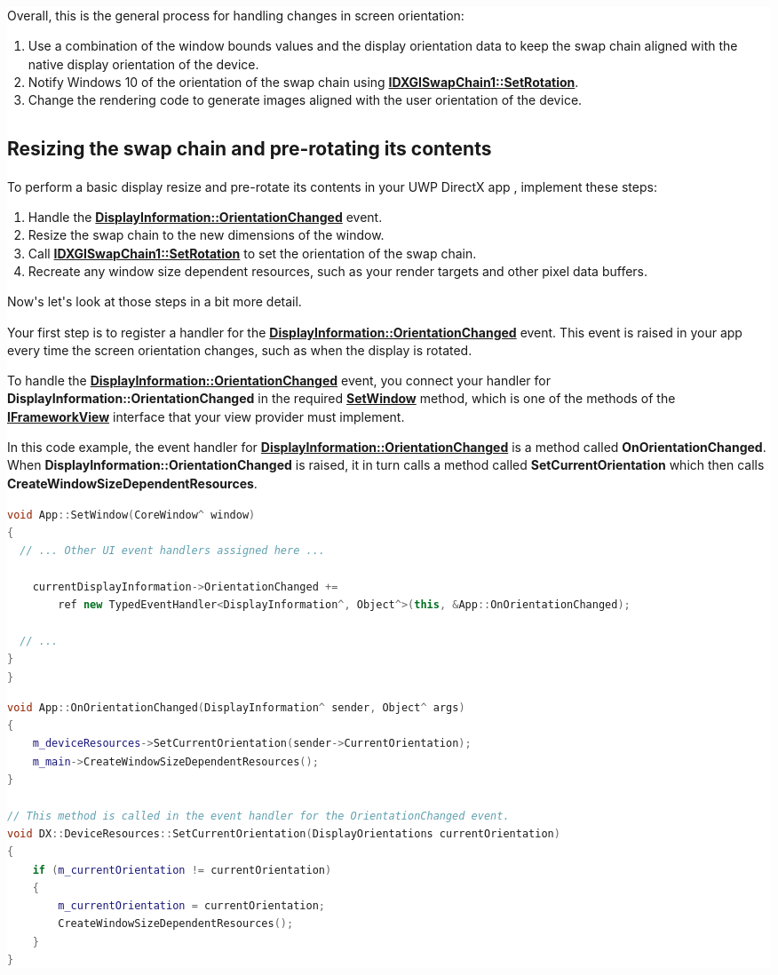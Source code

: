 Overall, this is the general process for handling changes in screen orientation:

1.  Use a combination of the window bounds values and the display orientation data to keep the swap chain aligned with the native display orientation of the device.
2.  Notify Windows 10 of the orientation of the swap chain using [**IDXGISwapChain1::SetRotation**](https://msdn.microsoft.com/library/windows/desktop/hh446801).
3.  Change the rendering code to generate images aligned with the user orientation of the device.

## Resizing the swap chain and pre-rotating its contents


To perform a basic display resize and pre-rotate its contents in your UWP DirectX app , implement these steps:

1.  Handle the [**DisplayInformation::OrientationChanged**](https://msdn.microsoft.com/library/windows/apps/dn264268) event.
2.  Resize the swap chain to the new dimensions of the window.
3.  Call [**IDXGISwapChain1::SetRotation**](https://msdn.microsoft.com/library/windows/desktop/hh446801) to set the orientation of the swap chain.
4.  Recreate any window size dependent resources, such as your render targets and other pixel data buffers.

Now's let's look at those steps in a bit more detail.

Your first step is to register a handler for the [**DisplayInformation::OrientationChanged**](https://msdn.microsoft.com/library/windows/apps/dn264268) event. This event is raised in your app every time the screen orientation changes, such as when the display is rotated.

To handle the [**DisplayInformation::OrientationChanged**](https://msdn.microsoft.com/library/windows/apps/dn264268) event, you connect your handler for **DisplayInformation::OrientationChanged** in the required [**SetWindow**](https://msdn.microsoft.com/library/windows/apps/hh700509) method, which is one of the methods of the [**IFrameworkView**](https://msdn.microsoft.com/library/windows/apps/hh700478) interface that your view provider must implement.

In this code example, the event handler for [**DisplayInformation::OrientationChanged**](https://msdn.microsoft.com/library/windows/apps/dn264268) is a method called **OnOrientationChanged**. When **DisplayInformation::OrientationChanged** is raised, it in turn calls a method called **SetCurrentOrientation** which then calls **CreateWindowSizeDependentResources**.

```cpp
void App::SetWindow(CoreWindow^ window)
{
  // ... Other UI event handlers assigned here ...
  
    currentDisplayInformation->OrientationChanged +=
        ref new TypedEventHandler<DisplayInformation^, Object^>(this, &App::OnOrientationChanged);

  // ...
}
}
```

```cpp
void App::OnOrientationChanged(DisplayInformation^ sender, Object^ args)
{
    m_deviceResources->SetCurrentOrientation(sender->CurrentOrientation);
    m_main->CreateWindowSizeDependentResources();
}

// This method is called in the event handler for the OrientationChanged event.
void DX::DeviceResources::SetCurrentOrientation(DisplayOrientations currentOrientation)
{
    if (m_currentOrientation != currentOrientation)
    {
        m_currentOrientation = currentOrientation;
        CreateWindowSizeDependentResources();
    }
}
```
